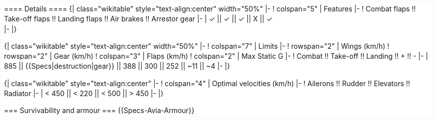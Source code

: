 ==== Details ====
{| class="wikitable" style="text-align:center" width="50%"
|-
! colspan="5" | Features
|-
! Combat flaps !! Take-off flaps !! Landing flaps !! Air brakes !! Arrestor gear
|-
| ✓ || ✓ || ✓ || X || ✓     
|-
|}

{| class="wikitable" style="text-align:center" width="50%"
|-
! colspan="7" | Limits
|-
! rowspan="2" | Wings (km/h)
! rowspan="2" | Gear (km/h)
! colspan="3" | Flaps (km/h)
! colspan="2" | Max Static G
|-
! Combat !! Take-off !! Landing !! + !! -
|-
| 885  || {{Specs|destruction|gear}} || 388 || 300 || 252 || ~11 || ~4
|-
|}

{| class="wikitable" style="text-align:center"
|-
! colspan="4" | Optimal velocities (km/h)
|-
! Ailerons !! Rudder !! Elevators !! Radiator
|-
| < 450 || < 220 || < 500 || > 450
|-
|}

=== Survivability and armour ===
{{Specs-Avia-Armour}}

